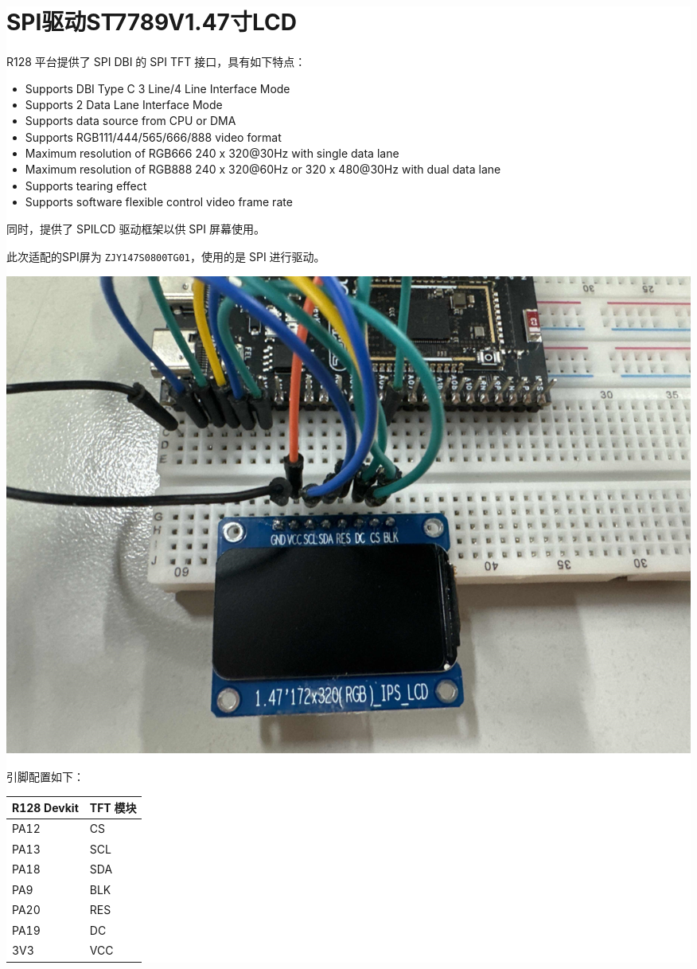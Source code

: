 # SPI驱动ST7789V1.47寸LCD

R128 平台提供了 SPI DBI 的 SPI TFT 接口，具有如下特点：

- Supports DBI Type C 3 Line/4 Line Interface Mode
- Supports 2 Data Lane Interface Mode
- Supports data source from CPU or DMA
- Supports RGB111/444/565/666/888 video format
- Maximum resolution of RGB666 240 x 320@30Hz with single data lane
- Maximum resolution of RGB888 240 x 320@60Hz or 320 x 480@30Hz with dual data lane
- Supports tearing effect
- Supports software flexible control video frame rate

同时，提供了 SPILCD 驱动框架以供 SPI 屏幕使用。

此次适配的SPI屏为 `ZJY147S0800TG01`，使用的是 SPI 进行驱动。

![image-20231023091543023](assets/post/add_spilcd_147/image-20231023091543023.png)

引脚配置如下：

| R128 Devkit | TFT 模块 |
| :---------- | :------- |
| PA12        | CS       |
| PA13        | SCL      |
| PA18        | SDA      |
| PA9         | BLK      |
| PA20        | RES      |
| PA19        | DC       |
| 3V3         | VCC      |